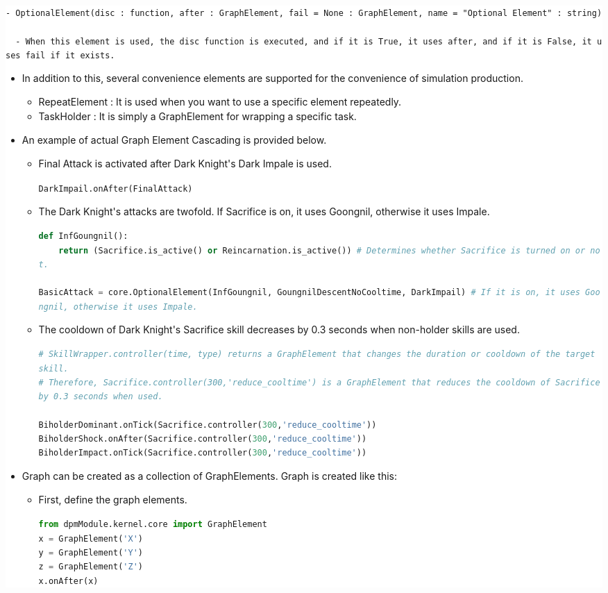     - OptionalElement(disc : function, after : GraphElement, fail = None : GraphElement, name = "Optional Element" : string)
      
      - When this element is used, the disc function is executed, and if it is True, it uses after, and if it is False, it uses fail if it exists. 
      
  - In addition to this, several convenience elements are supported for the convenience of simulation production. 
    
    - RepeatElement : It is used when you want to use a specific element repeatedly. 
    - TaskHolder : It is simply a GraphElement for wrapping a specific task. 
    

- An example of actual Graph Element Cascading is provided below. 

  - Final Attack is activated after Dark Knight's Dark Impale is used. 
  
    ```python
    DarkImpail.onAfter(FinalAttack)
    ```

  - The Dark Knight's attacks are twofold. If Sacrifice is on, it uses Goongnil, otherwise it uses Impale. 

    ```python
    def InfGoungnil():
        return (Sacrifice.is_active() or Reincarnation.is_active()) # Determines whether Sacrifice is turned on or not. 
    
    BasicAttack = core.OptionalElement(InfGoungnil, GoungnilDescentNoCooltime, DarkImpail) # If it is on, it uses Goongnil, otherwise it uses Impale. 
    ```
    
  - The cooldown of Dark Knight's Sacrifice skill decreases by 0.3 seconds when non-holder skills are used. 
  
    ```python
    # SkillWrapper.controller(time, type) returns a GraphElement that changes the duration or cooldown of the target skill. 
    # Therefore, Sacrifice.controller(300,'reduce_cooltime') is a GraphElement that reduces the cooldown of Sacrifice by 0.3 seconds when used. 
    
    BiholderDominant.onTick(Sacrifice.controller(300,'reduce_cooltime'))
    BiholderShock.onAfter(Sacrifice.controller(300,'reduce_cooltime'))
    BiholderImpact.onTick(Sacrifice.controller(300,'reduce_cooltime'))
    ```
    
- Graph can be created as a collection of GraphElements. Graph is created like this: 

  - First, define the graph elements. 
  
    ```python
    from dpmModule.kernel.core import GraphElement 
    x = GraphElement('X')
    y = GraphElement('Y')
    z = GraphElement('Z')
    x.onAfter(x)
    ```
    
